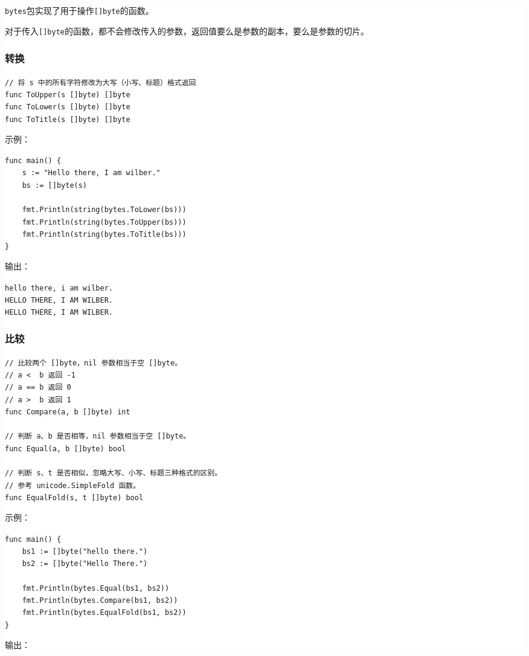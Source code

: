 `bytes`包实现了用于操作`[]byte`的函数。

对于传入`[]byte`的函数，都不会修改传入的参数，返回值要么是参数的副本，要么是参数的切片。



### 转换

	// 将 s 中的所有字符修改为大写（小写、标题）格式返回
	func ToUpper(s []byte) []byte
	func ToLower(s []byte) []byte
	func ToTitle(s []byte) []byte

示例：

	func main() {
	    s := "Hello there, I am wilber."
	    bs := []byte(s)

	    fmt.Println(string(bytes.ToLower(bs)))
	    fmt.Println(string(bytes.ToUpper(bs)))
	    fmt.Println(string(bytes.ToTitle(bs)))
	}

输出：
	
	hello there, i am wilber.
	HELLO THERE, I AM WILBER.
	HELLO THERE, I AM WILBER.



### 比较

	// 比较两个 []byte，nil 参数相当于空 []byte。
	// a <  b 返回 -1
	// a == b 返回 0
	// a >  b 返回 1
	func Compare(a, b []byte) int

	// 判断 a、b 是否相等，nil 参数相当于空 []byte。
	func Equal(a, b []byte) bool

	// 判断 s、t 是否相似，忽略大写、小写、标题三种格式的区别。
	// 参考 unicode.SimpleFold 函数。
	func EqualFold(s, t []byte) bool

示例：

	func main() {
	    bs1 := []byte("hello there.")
	    bs2 := []byte("Hello There.")

	    fmt.Println(bytes.Equal(bs1, bs2))
	    fmt.Println(bytes.Compare(bs1, bs2))
	    fmt.Println(bytes.EqualFold(bs1, bs2))
	}

输出：
